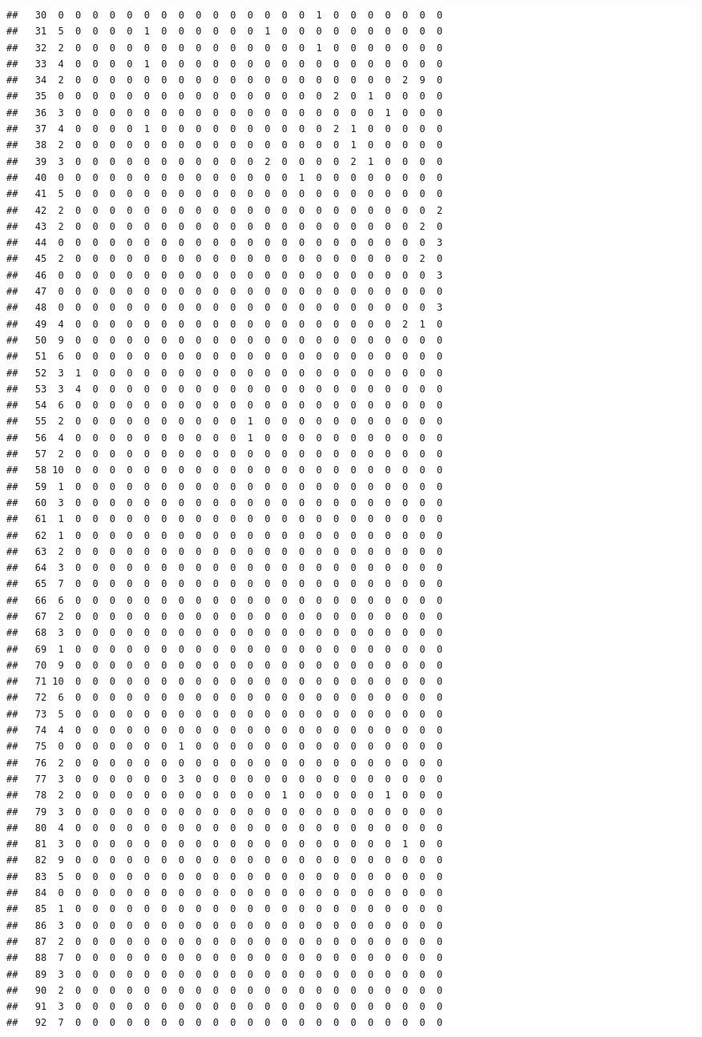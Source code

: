 ```
##   30  0  0  0  0  0  0  0  0  0  0  0  0  0  0  0  1  0  0  0  0  0  0  0
##   31  5  0  0  0  0  1  0  0  0  0  0  0  1  0  0  0  0  0  0  0  0  0  0
##   32  2  0  0  0  0  0  0  0  0  0  0  0  0  0  0  1  0  0  0  0  0  0  0
##   33  4  0  0  0  0  1  0  0  0  0  0  0  0  0  0  0  0  0  0  0  0  0  0
##   34  2  0  0  0  0  0  0  0  0  0  0  0  0  0  0  0  0  0  0  0  2  9  0
##   35  0  0  0  0  0  0  0  0  0  0  0  0  0  0  0  0  2  0  1  0  0  0  0
##   36  3  0  0  0  0  0  0  0  0  0  0  0  0  0  0  0  0  0  0  1  0  0  0
##   37  4  0  0  0  0  1  0  0  0  0  0  0  0  0  0  0  2  1  0  0  0  0  0
##   38  2  0  0  0  0  0  0  0  0  0  0  0  0  0  0  0  0  1  0  0  0  0  0
##   39  3  0  0  0  0  0  0  0  0  0  0  0  2  0  0  0  0  2  1  0  0  0  0
##   40  0  0  0  0  0  0  0  0  0  0  0  0  0  0  1  0  0  0  0  0  0  0  0
##   41  5  0  0  0  0  0  0  0  0  0  0  0  0  0  0  0  0  0  0  0  0  0  0
##   42  2  0  0  0  0  0  0  0  0  0  0  0  0  0  0  0  0  0  0  0  0  0  2
##   43  2  0  0  0  0  0  0  0  0  0  0  0  0  0  0  0  0  0  0  0  0  2  0
##   44  0  0  0  0  0  0  0  0  0  0  0  0  0  0  0  0  0  0  0  0  0  0  3
##   45  2  0  0  0  0  0  0  0  0  0  0  0  0  0  0  0  0  0  0  0  0  2  0
##   46  0  0  0  0  0  0  0  0  0  0  0  0  0  0  0  0  0  0  0  0  0  0  3
##   47  0  0  0  0  0  0  0  0  0  0  0  0  0  0  0  0  0  0  0  0  0  0  0
##   48  0  0  0  0  0  0  0  0  0  0  0  0  0  0  0  0  0  0  0  0  0  0  3
##   49  4  0  0  0  0  0  0  0  0  0  0  0  0  0  0  0  0  0  0  0  2  1  0
##   50  9  0  0  0  0  0  0  0  0  0  0  0  0  0  0  0  0  0  0  0  0  0  0
##   51  6  0  0  0  0  0  0  0  0  0  0  0  0  0  0  0  0  0  0  0  0  0  0
##   52  3  1  0  0  0  0  0  0  0  0  0  0  0  0  0  0  0  0  0  0  0  0  0
##   53  3  4  0  0  0  0  0  0  0  0  0  0  0  0  0  0  0  0  0  0  0  0  0
##   54  6  0  0  0  0  0  0  0  0  0  0  0  0  0  0  0  0  0  0  0  0  0  0
##   55  2  0  0  0  0  0  0  0  0  0  0  1  0  0  0  0  0  0  0  0  0  0  0
##   56  4  0  0  0  0  0  0  0  0  0  0  1  0  0  0  0  0  0  0  0  0  0  0
##   57  2  0  0  0  0  0  0  0  0  0  0  0  0  0  0  0  0  0  0  0  0  0  0
##   58 10  0  0  0  0  0  0  0  0  0  0  0  0  0  0  0  0  0  0  0  0  0  0
##   59  1  0  0  0  0  0  0  0  0  0  0  0  0  0  0  0  0  0  0  0  0  0  0
##   60  3  0  0  0  0  0  0  0  0  0  0  0  0  0  0  0  0  0  0  0  0  0  0
##   61  1  0  0  0  0  0  0  0  0  0  0  0  0  0  0  0  0  0  0  0  0  0  0
##   62  1  0  0  0  0  0  0  0  0  0  0  0  0  0  0  0  0  0  0  0  0  0  0
##   63  2  0  0  0  0  0  0  0  0  0  0  0  0  0  0  0  0  0  0  0  0  0  0
##   64  3  0  0  0  0  0  0  0  0  0  0  0  0  0  0  0  0  0  0  0  0  0  0
##   65  7  0  0  0  0  0  0  0  0  0  0  0  0  0  0  0  0  0  0  0  0  0  0
##   66  6  0  0  0  0  0  0  0  0  0  0  0  0  0  0  0  0  0  0  0  0  0  0
##   67  2  0  0  0  0  0  0  0  0  0  0  0  0  0  0  0  0  0  0  0  0  0  0
##   68  3  0  0  0  0  0  0  0  0  0  0  0  0  0  0  0  0  0  0  0  0  0  0
##   69  1  0  0  0  0  0  0  0  0  0  0  0  0  0  0  0  0  0  0  0  0  0  0
##   70  9  0  0  0  0  0  0  0  0  0  0  0  0  0  0  0  0  0  0  0  0  0  0
##   71 10  0  0  0  0  0  0  0  0  0  0  0  0  0  0  0  0  0  0  0  0  0  0
##   72  6  0  0  0  0  0  0  0  0  0  0  0  0  0  0  0  0  0  0  0  0  0  0
##   73  5  0  0  0  0  0  0  0  0  0  0  0  0  0  0  0  0  0  0  0  0  0  0
##   74  4  0  0  0  0  0  0  0  0  0  0  0  0  0  0  0  0  0  0  0  0  0  0
##   75  0  0  0  0  0  0  0  1  0  0  0  0  0  0  0  0  0  0  0  0  0  0  0
##   76  2  0  0  0  0  0  0  0  0  0  0  0  0  0  0  0  0  0  0  0  0  0  0
##   77  3  0  0  0  0  0  0  3  0  0  0  0  0  0  0  0  0  0  0  0  0  0  0
##   78  2  0  0  0  0  0  0  0  0  0  0  0  0  1  0  0  0  0  0  1  0  0  0
##   79  3  0  0  0  0  0  0  0  0  0  0  0  0  0  0  0  0  0  0  0  0  0  0
##   80  4  0  0  0  0  0  0  0  0  0  0  0  0  0  0  0  0  0  0  0  0  0  0
##   81  3  0  0  0  0  0  0  0  0  0  0  0  0  0  0  0  0  0  0  0  1  0  0
##   82  9  0  0  0  0  0  0  0  0  0  0  0  0  0  0  0  0  0  0  0  0  0  0
##   83  5  0  0  0  0  0  0  0  0  0  0  0  0  0  0  0  0  0  0  0  0  0  0
##   84  0  0  0  0  0  0  0  0  0  0  0  0  0  0  0  0  0  0  0  0  0  0  0
##   85  1  0  0  0  0  0  0  0  0  0  0  0  0  0  0  0  0  0  0  0  0  0  0
##   86  3  0  0  0  0  0  0  0  0  0  0  0  0  0  0  0  0  0  0  0  0  0  0
##   87  2  0  0  0  0  0  0  0  0  0  0  0  0  0  0  0  0  0  0  0  0  0  0
##   88  7  0  0  0  0  0  0  0  0  0  0  0  0  0  0  0  0  0  0  0  0  0  0
##   89  3  0  0  0  0  0  0  0  0  0  0  0  0  0  0  0  0  0  0  0  0  0  0
##   90  2  0  0  0  0  0  0  0  0  0  0  0  0  0  0  0  0  0  0  0  0  0  0
##   91  3  0  0  0  0  0  0  0  0  0  0  0  0  0  0  0  0  0  0  0  0  0  0
##   92  7  0  0  0  0  0  0  0  0  0  0  0  0  0  0  0  0  0  0  0  0  0  0
```